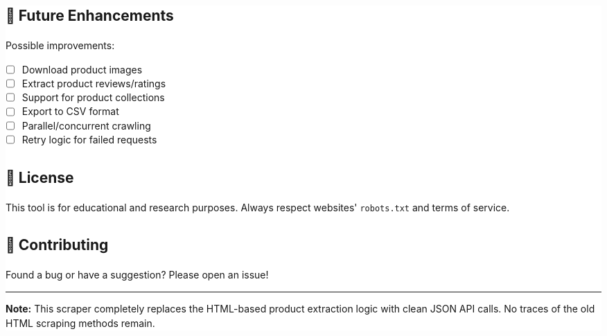## 🚀 Future Enhancements

Possible improvements:
- [ ] Download product images
- [ ] Extract product reviews/ratings
- [ ] Support for product collections
- [ ] Export to CSV format
- [ ] Parallel/concurrent crawling
- [ ] Retry logic for failed requests

## 📝 License

This tool is for educational and research purposes. Always respect websites' `robots.txt` and terms of service.

## 🤝 Contributing

Found a bug or have a suggestion? Please open an issue!

---

**Note:** This scraper completely replaces the HTML-based product extraction logic with clean JSON API calls. No traces of the old HTML scraping methods remain.

